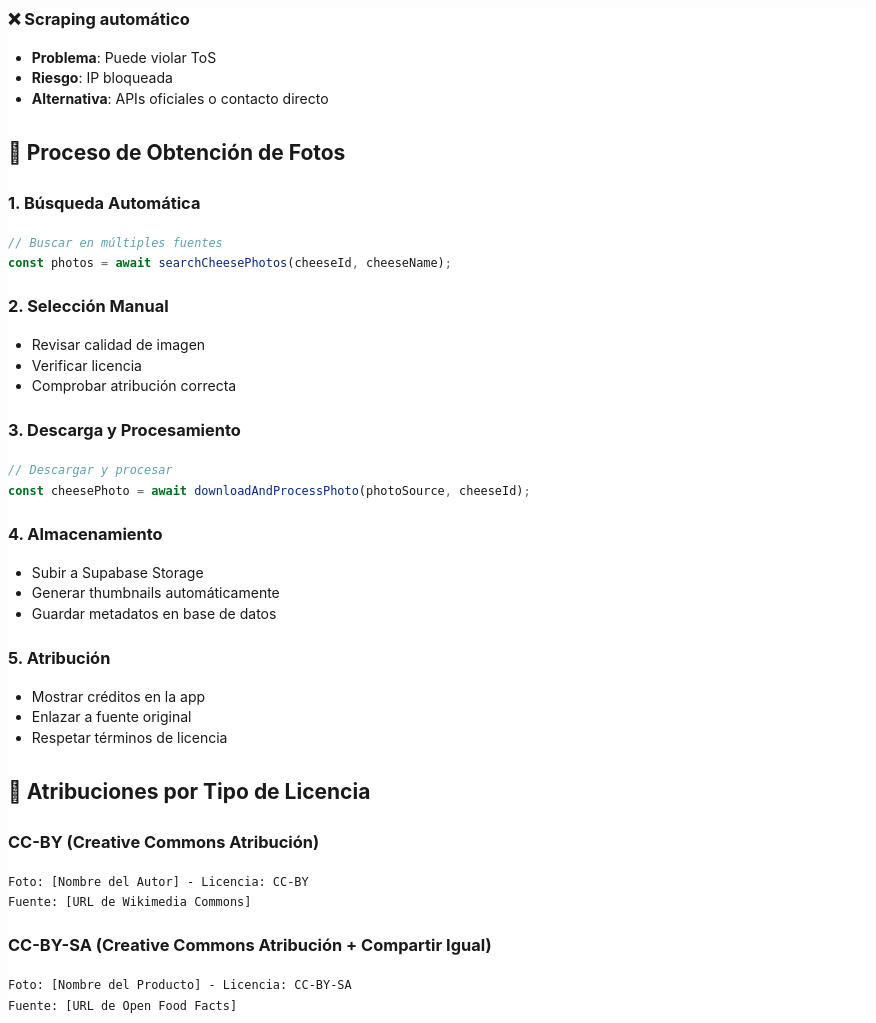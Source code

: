 ### ❌ **Scraping automático**
- **Problema**: Puede violar ToS
- **Riesgo**: IP bloqueada
- **Alternativa**: APIs oficiales o contacto directo

## 📝 Proceso de Obtención de Fotos

### 1. **Búsqueda Automática**
```typescript
// Buscar en múltiples fuentes
const photos = await searchCheesePhotos(cheeseId, cheeseName);
```

### 2. **Selección Manual**
- Revisar calidad de imagen
- Verificar licencia
- Comprobar atribución correcta

### 3. **Descarga y Procesamiento**
```typescript
// Descargar y procesar
const cheesePhoto = await downloadAndProcessPhoto(photoSource, cheeseId);
```

### 4. **Almacenamiento**
- Subir a Supabase Storage
- Generar thumbnails automáticamente
- Guardar metadatos en base de datos

### 5. **Atribución**
- Mostrar créditos en la app
- Enlazar a fuente original
- Respetar términos de licencia

## 🎨 Atribuciones por Tipo de Licencia

### CC-BY (Creative Commons Atribución)
```
Foto: [Nombre del Autor] - Licencia: CC-BY
Fuente: [URL de Wikimedia Commons]
```

### CC-BY-SA (Creative Commons Atribución + Compartir Igual)
```
Foto: [Nombre del Producto] - Licencia: CC-BY-SA
Fuente: [URL de Open Food Facts]
```

